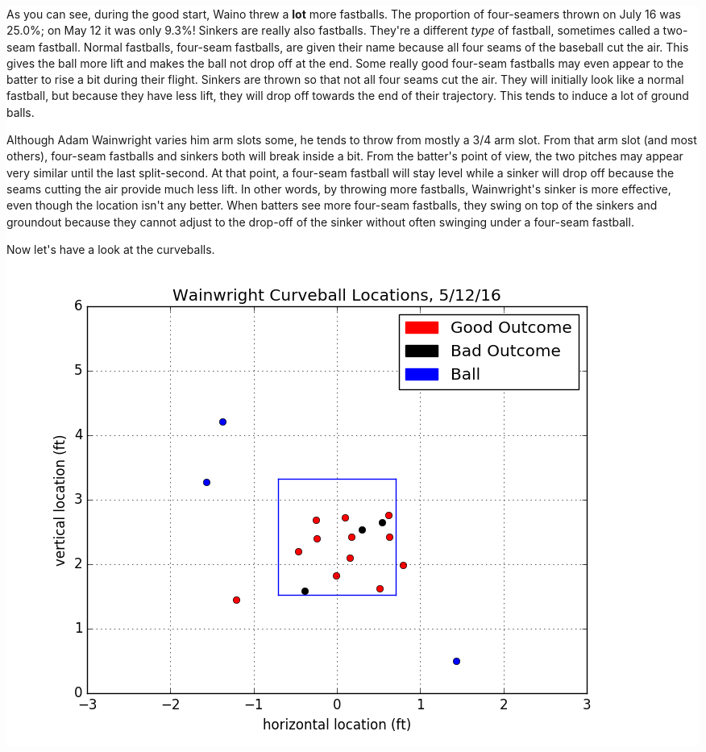 As you can see, during the good start, Waino threw a **lot** more fastballs. The 
proportion of four-seamers thrown on July 16 was 25.0%; on May 12 it was only 9.3%!
Sinkers are really also fastballs. They're a different *type* of fastball, 
sometimes called a two-seam fastball. 
Normal fastballs, four-seam fastballs, are given their name because all four
seams of the baseball cut the air. This gives the ball more lift and makes the 
ball not drop off at the end. Some really good four-seam fastballs may even
appear to the batter to rise a bit during their flight. Sinkers are thrown
so that not all four seams cut the air. They will initially look like a normal
fastball, but because they have less lift, they will drop off towards the end
of their trajectory. This tends to induce a lot of ground balls. 

Although Adam Wainwright varies him arm slots some, he tends to throw from 
mostly a 3/4 arm slot. From that arm slot (and most others), four-seam
fastballs and sinkers both will break inside a bit. From the batter's point of
view, the two pitches may appear very similar until the last split-second.
At that point, a four-seam fastball will stay level while a sinker will drop 
off because the seams cutting the air provide much less lift. In other words,
by throwing more fastballs, Wainwright's sinker is more effective, even though the 
location isn't any better. When batters see more four-seam fastballs, they swing 
on top of the sinkers and groundout because they cannot adjust to the drop-off
of the sinker without often swinging under a four-seam fastball.

Now let's have a look at the curveballs. 
![Adam Wainwright Curveball Locations 5/12/16](/assets/waino/bad_cu_loc.png)